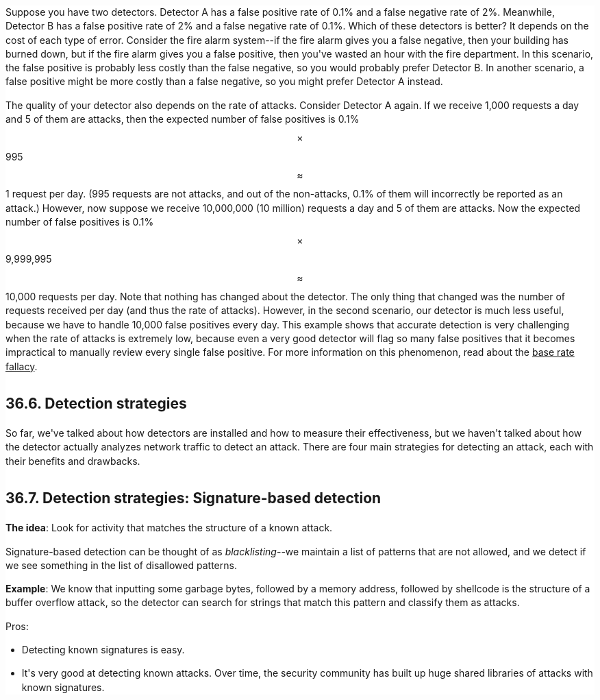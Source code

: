 Suppose you have two detectors. Detector A has a false positive rate of 0.1% and
a false negative rate of 2%. Meanwhile, Detector B has a false positive rate of
2% and a false negative rate of 0.1%. Which of these detectors is better? It
depends on the cost of each type of error. Consider the fire alarm system--if
the fire alarm gives you a false negative, then your building has burned down,
but if the fire alarm gives you a false positive, then you've wasted an hour
with the fire department. In this scenario, the false positive is probably less
costly than the false negative, so you would probably prefer Detector B. In
another scenario, a false positive might be more costly than a false negative,
so you might prefer Detector A instead.

The quality of your detector also depends on the rate of attacks. Consider
Detector A again. If we receive 1,000 requests a day and 5 of them are attacks,
then the expected number of false positives is 0.1% $$\times$$ 995 $$\approx$$ 1
request per day. (995 requests are not attacks, and out of the non-attacks, 0.1%
of them will incorrectly be reported as an attack.) However, now suppose we
receive 10,000,000 (10 million) requests a day and 5 of them are attacks. Now
the expected number of false positives is 0.1% $$\times$$ 9,999,995 $$\approx$$
10,000 requests per day. Note that nothing has changed about the detector. The
only thing that changed was the number of requests received per day (and thus
the rate of attacks). However, in the second scenario, our detector is much less
useful, because we have to handle 10,000 false positives every day. This example
shows that accurate detection is very challenging when the rate of attacks is
extremely low, because even a very good detector will flag so many false
positives that it becomes impractical to manually review every single false
positive. For more information on this phenomenon, read about the [base rate
fallacy](https://en.wikipedia.org/wiki/Base_rate_fallacy).

## 36.6. Detection strategies

So far, we've talked about how detectors are installed and how to measure their
effectiveness, but we haven't talked about how the detector actually analyzes
network traffic to detect an attack. There are four main strategies for
detecting an attack, each with their benefits and drawbacks.

## 36.7. Detection strategies: Signature-based detection

**The idea**: Look for activity that matches the structure of a known attack.

Signature-based detection can be thought of as _blacklisting_--we maintain a
list of patterns that are not allowed, and we detect if we see something in the
list of disallowed patterns.

**Example**: We know that inputting some garbage bytes, followed by a memory
address, followed by shellcode is the structure of a buffer overflow attack, so
the detector can search for strings that match this pattern and classify them as
attacks.

Pros:

- Detecting known signatures is easy.

- It's very good at detecting known attacks. Over time, the security community
  has built up huge shared libraries of attacks with known signatures.
